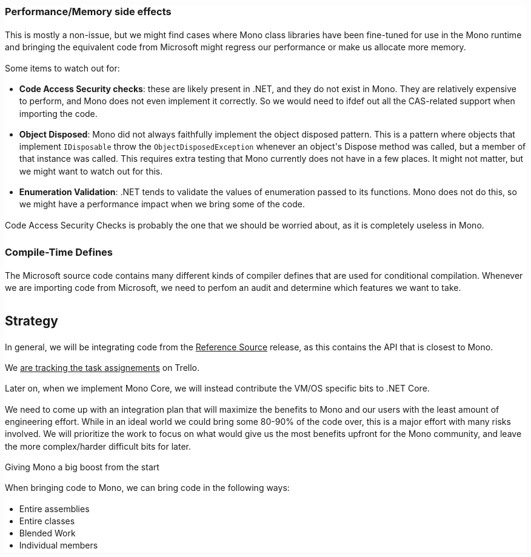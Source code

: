 ### Performance/Memory side effects

This is mostly a non-issue, but we might find cases where Mono class libraries have been fine-tuned for use in the Mono runtime and bringing the equivalent code from Microsoft might regress our performance or make us allocate more memory.

Some items to watch out for:

* **Code Access Security checks**: these are likely present in .NET, and they do not exist in Mono. They are relatively expensive to perform, and Mono does not even implement it correctly. So we would need to ifdef out all the CAS-related support when importing the code.

* **Object Disposed**: Mono did not always faithfully implement the object disposed pattern. This is a pattern where objects that implement `IDisposable` throw the `ObjectDisposedException` whenever an object's Dispose method was called, but a member of that instance was called. This requires extra testing that Mono currently does not have in a few places. It might not matter, but we might want to watch out for this.

* **Enumeration Validation**: .NET tends to validate the values of enumeration passed to its functions. Mono does not do this, so we might have a performance impact when we bring some of the code.

Code Access Security Checks is probably the one that we should be worried about, as it is completely useless in Mono.

### Compile-Time Defines

The Microsoft source code contains many different kinds of compiler defines that are used for conditional compilation. Whenever we are importing code from Microsoft, we need to perfom an audit and determine which features we want to take.

## Strategy

In general, we will be integrating code from the [Reference Source](https://github.com/Microsoft/referencesource) release, as this contains the API that is closest to Mono.

We [are tracking the task assignements](https://trello.com/b/vRPTMfdz/net-framework-integration-into-mono) on Trello.

Later on, when we implement Mono Core, we will instead contribute the VM/OS specific bits to .NET Core.

We need to come up with an integration plan that will maximize the benefits to Mono and our users with the least amount of engineering effort. While in an ideal world we could bring some 80-90% of the code over, this is a major effort with many risks involved. We will prioritize the work to focus on what would give us the most benefits upfront for the Mono community, and leave the more complex/harder difficult bits for later.

Giving Mono a big boost from the start

When bringing code to Mono, we can bring code in the following ways:

* Entire assemblies
* Entire classes
* Blended Work
* Individual members

